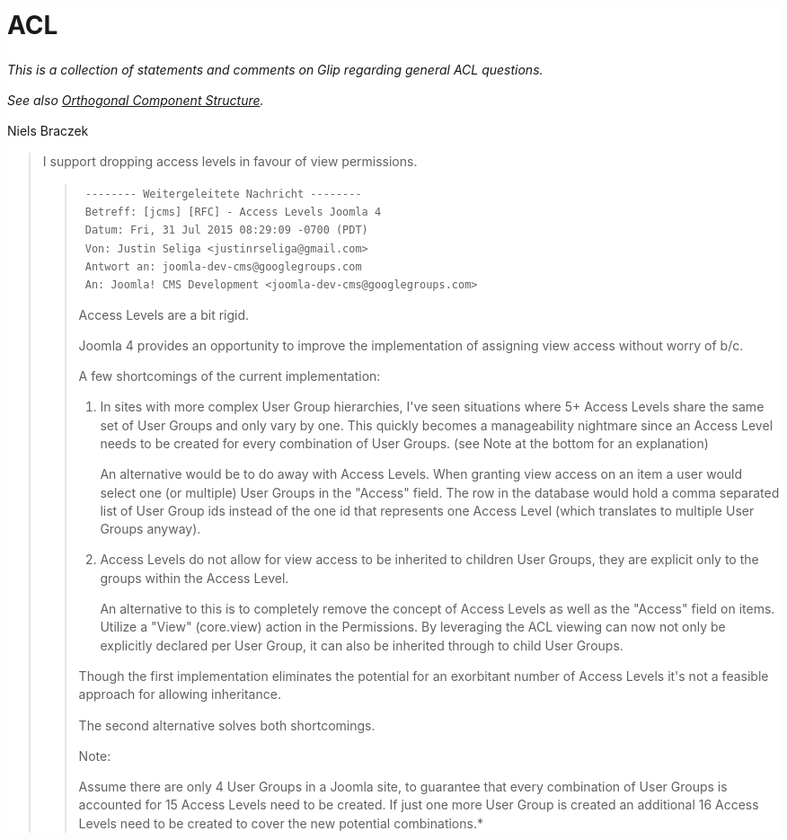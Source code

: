 # ACL

*This is a collection of statements and comments on Glip regarding general ACL questions.*

*See also [Orthogonal Component Structure](orthogonal.md).*

Niels Braczek

> I support dropping access levels in favour of view permissions.
>    
>>      -------- Weitergeleitete Nachricht --------
>>      Betreff: [jcms] [RFC] - Access Levels Joomla 4
>>      Datum: Fri, 31 Jul 2015 08:29:09 -0700 (PDT)
>>      Von: Justin Seliga <justinrseliga@gmail.com>
>>      Antwort an: joomla-dev-cms@googlegroups.com
>>      An: Joomla! CMS Development <joomla-dev-cms@googlegroups.com>
>> 
>> Access Levels are a bit rigid.
>> 
>> Joomla 4 provides an opportunity to improve the implementation of assigning
>> view access without worry of b/c.
>> 
>> A few shortcomings of the current implementation:
>> 
>>   1. In sites with more complex User Group hierarchies, I've seen
>>      situations where 5+ Access Levels share the same set of User Groups and
>>      only vary by one. This quickly becomes a manageability nightmare since an
>>      Access Level needs to be created for every combination of User Groups. (see
>>      Note at the bottom for an explanation)
>> 
>>      An alternative would be to do away with Access Levels.
>>      When granting view access on an item a user would select one (or
>>      multiple) User Groups in the "Access" field.
>>      The row in the database would hold a comma separated list of User Group
>>      ids instead of the one id that represents one Access Level (which
>>      translates to multiple User Groups anyway).
>> 
>>   2. Access Levels do not allow for view access to be inherited to
>>      children User Groups, they are explicit only to the groups within the
>>      Access Level.
>> 
>>      An alternative to this is to completely remove the concept of Access
>>      Levels as well as the "Access" field on items. Utilize a "View" (core.view)
>>      action in the Permissions. By leveraging the ACL viewing can now not only
>>      be explicitly declared per User Group, it can also be inherited through to
>>      child User Groups.
>> 
>> Though the first implementation eliminates the potential for an exorbitant
>> number of Access Levels it's not a feasible approach for allowing
>> inheritance.
>> 
>> The second alternative solves both shortcomings.
>> 
>> Note:
>> 
>> Assume there are only 4 User Groups in a Joomla site, to guarantee that
>> every combination of User Groups is accounted for 15 Access Levels need to be created.
>> If just one more User Group is created an additional 16 Access Levels need to be
>> created to cover the new potential combinations.*
